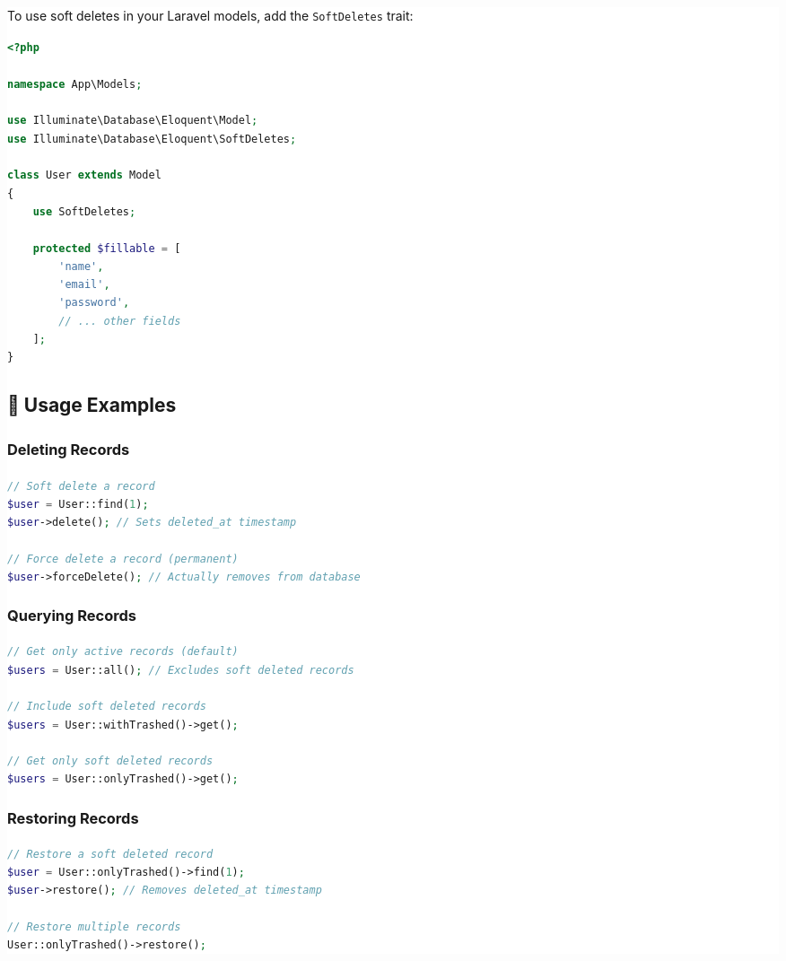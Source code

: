 To use soft deletes in your Laravel models, add the `SoftDeletes` trait:

```php
<?php

namespace App\Models;

use Illuminate\Database\Eloquent\Model;
use Illuminate\Database\Eloquent\SoftDeletes;

class User extends Model
{
    use SoftDeletes;

    protected $fillable = [
        'name',
        'email',
        'password',
        // ... other fields
    ];
}
```

## 🎯 **Usage Examples**

### **Deleting Records**
```php
// Soft delete a record
$user = User::find(1);
$user->delete(); // Sets deleted_at timestamp

// Force delete a record (permanent)
$user->forceDelete(); // Actually removes from database
```

### **Querying Records**
```php
// Get only active records (default)
$users = User::all(); // Excludes soft deleted records

// Include soft deleted records
$users = User::withTrashed()->get();

// Get only soft deleted records
$users = User::onlyTrashed()->get();
```

### **Restoring Records**
```php
// Restore a soft deleted record
$user = User::onlyTrashed()->find(1);
$user->restore(); // Removes deleted_at timestamp

// Restore multiple records
User::onlyTrashed()->restore();
```
